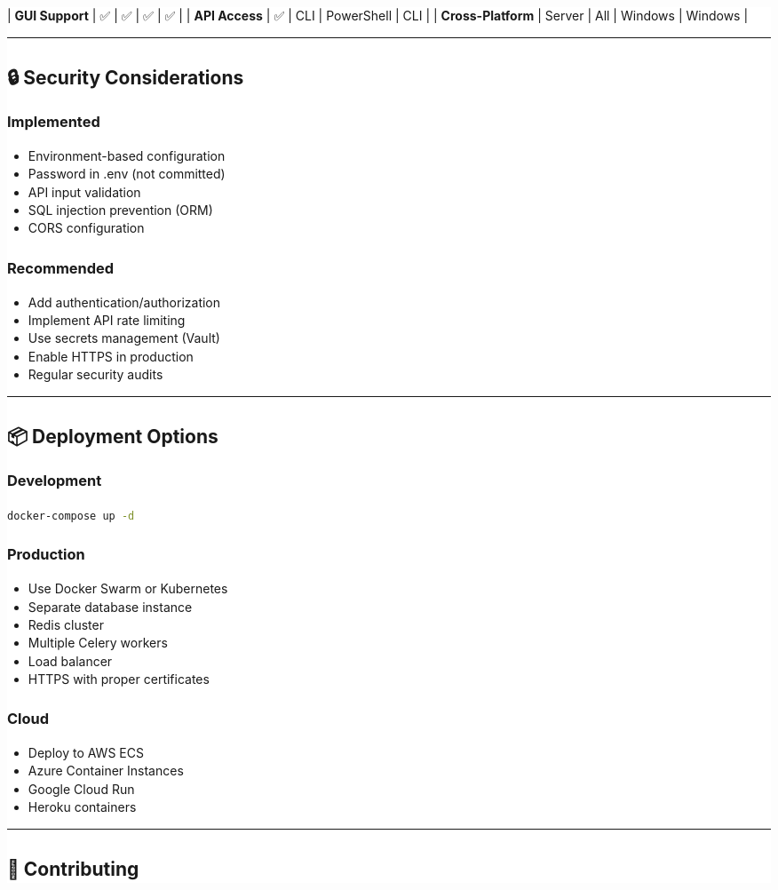 | **GUI Support** | ✅ | ✅ | ✅ | ✅ |
| **API Access** | ✅ | CLI | PowerShell | CLI |
| **Cross-Platform** | Server | All | Windows | Windows |

---

## 🔒 Security Considerations

### Implemented
- Environment-based configuration
- Password in .env (not committed)
- API input validation
- SQL injection prevention (ORM)
- CORS configuration

### Recommended
- Add authentication/authorization
- Implement API rate limiting
- Use secrets management (Vault)
- Enable HTTPS in production
- Regular security audits

---

## 📦 Deployment Options

### Development
```bash
docker-compose up -d
```

### Production
- Use Docker Swarm or Kubernetes
- Separate database instance
- Redis cluster
- Multiple Celery workers
- Load balancer
- HTTPS with proper certificates

### Cloud
- Deploy to AWS ECS
- Azure Container Instances
- Google Cloud Run
- Heroku containers

---

## 🤝 Contributing
